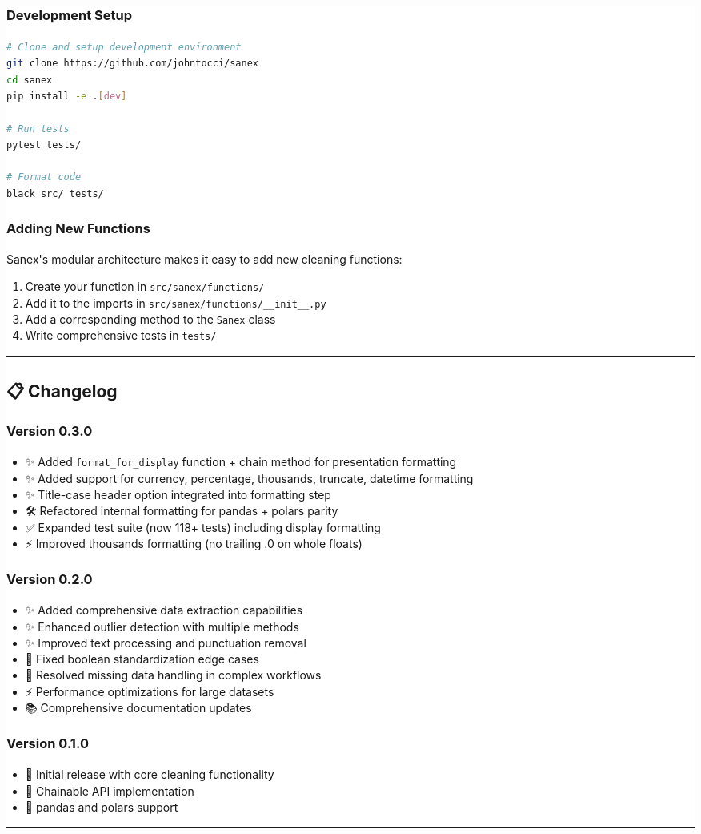 ### Development Setup

```bash
# Clone and setup development environment
git clone https://github.com/johntocci/sanex
cd sanex
pip install -e .[dev]

# Run tests
pytest tests/

# Format code
black src/ tests/
```

### Adding New Functions

Sanex's modular architecture makes it easy to add new cleaning functions:

1. Create your function in `src/sanex/functions/`
2. Add it to the imports in `src/sanex/functions/__init__.py`
3. Add a corresponding method to the `Sanex` class
4. Write comprehensive tests in `tests/`

---

## 📋 Changelog

### Version 0.3.0
- ✨ Added `format_for_display` function + chain method for presentation formatting
- ✨ Added support for currency, percentage, thousands, truncate, datetime formatting
- ✨ Title-case header option integrated into formatting step
- 🛠 Refactored internal formatting for pandas + polars parity
- ✅ Expanded test suite (now 118+ tests) including display formatting
- ⚡ Improved thousands formatting (no trailing .0 on whole floats)

### Version 0.2.0
- ✨ Added comprehensive data extraction capabilities
- ✨ Enhanced outlier detection with multiple methods
- ✨ Improved text processing and punctuation removal
- 🐛 Fixed boolean standardization edge cases
- 🐛 Resolved missing data handling in complex workflows
- ⚡ Performance optimizations for large datasets
- 📚 Comprehensive documentation updates

### Version 0.1.0
- 🎉 Initial release with core cleaning functionality
- 🔗 Chainable API implementation
- 🔄 pandas and polars support

---
